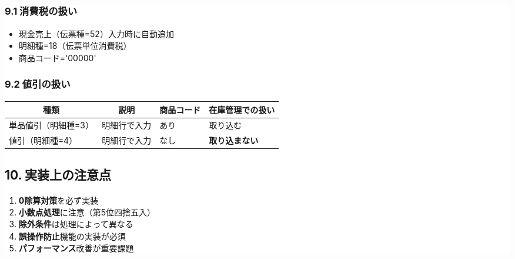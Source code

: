 ### 9.1 消費税の扱い
- 現金売上（伝票種=52）入力時に自動追加
- 明細種=18（伝票単位消費税）
- 商品コード='00000'

### 9.2 値引の扱い
| 種類 | 説明 | 商品コード | 在庫管理での扱い |
|------|------|------------|------------------|
| 単品値引（明細種=3） | 明細行で入力 | あり | 取り込む |
| 値引（明細種=4） | 明細行で入力 | なし | **取り込まない** |

## 10. 実装上の注意点

1. **0除算対策**を必ず実装
2. **小数点処理**に注意（第5位四捨五入）
3. **除外条件**は処理によって異なる
4. **誤操作防止**機能の実装が必須
5. **パフォーマンス**改善が重要課題